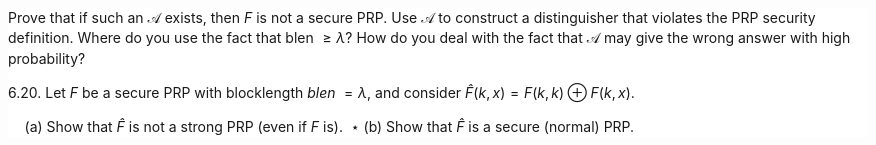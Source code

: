 Prove that if such an $\mathcal{A}$ exists, then $F$ is not a secure PRP. Use $\mathcal{A}$ to construct a distinguisher that violates the PRP security definition. Where do you use the fact that blen $\geqslant \lambda ?$ How do you deal with the fact that $\mathcal{A}$ may give the wrong answer with high probability?

6.20. Let $F$ be a secure PRP with blocklength *blen* $=\lambda$, and consider $\widehat{F}(k, x)=F(k, k) \oplus F(k, x)$.

 $\quad$(a) Show that $\widehat{F}$ is not a strong PRP (even if $F$ is).
$\ \star$ (b) Show that $\widehat{F}$ is a secure (normal) PRP.